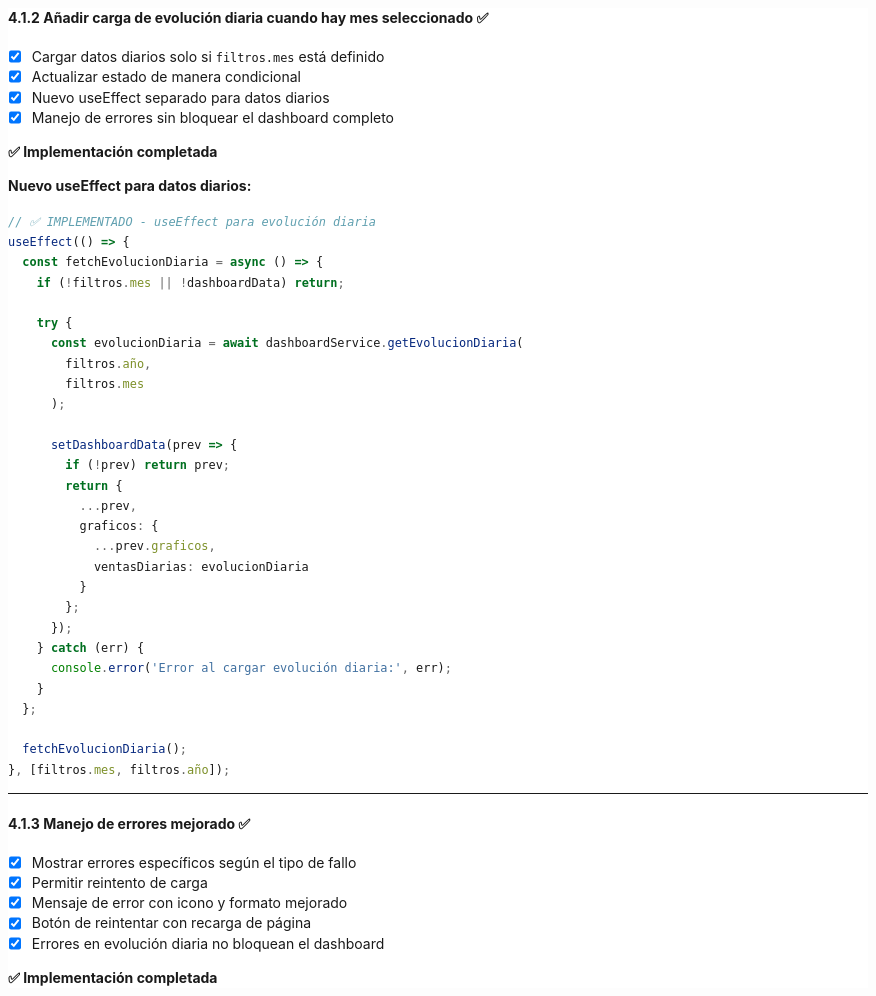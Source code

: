 
#### 4.1.2 Añadir carga de evolución diaria cuando hay mes seleccionado ✅

- [x] Cargar datos diarios solo si `filtros.mes` está definido
- [x] Actualizar estado de manera condicional
- [x] Nuevo useEffect separado para datos diarios
- [x] Manejo de errores sin bloquear el dashboard completo

**✅ Implementación completada**

**Nuevo useEffect para datos diarios:**

```typescript
// ✅ IMPLEMENTADO - useEffect para evolución diaria
useEffect(() => {
  const fetchEvolucionDiaria = async () => {
    if (!filtros.mes || !dashboardData) return;
    
    try {
      const evolucionDiaria = await dashboardService.getEvolucionDiaria(
        filtros.año, 
        filtros.mes
      );
      
      setDashboardData(prev => {
        if (!prev) return prev;
        return {
          ...prev,
          graficos: {
            ...prev.graficos,
            ventasDiarias: evolucionDiaria
          }
        };
      });
    } catch (err) {
      console.error('Error al cargar evolución diaria:', err);
    }
  };
  
  fetchEvolucionDiaria();
}, [filtros.mes, filtros.año]);
```

---

#### 4.1.3 Manejo de errores mejorado ✅

- [x] Mostrar errores específicos según el tipo de fallo
- [x] Permitir reintento de carga
- [x] Mensaje de error con icono y formato mejorado
- [x] Botón de reintentar con recarga de página
- [x] Errores en evolución diaria no bloquean el dashboard

**✅ Implementación completada**
